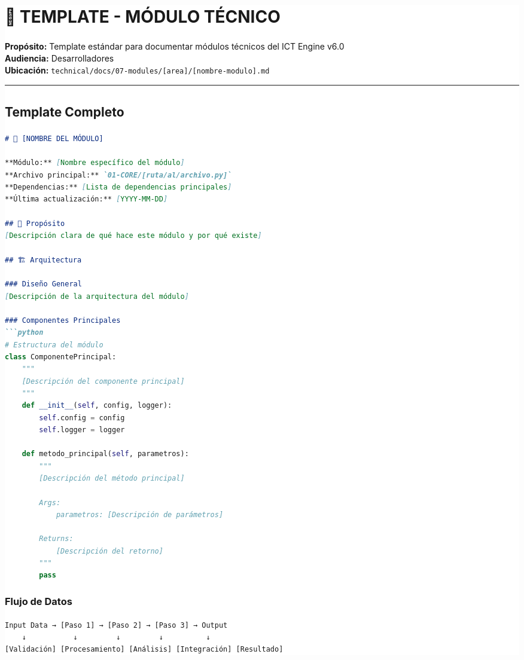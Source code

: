 # 📄 TEMPLATE - MÓDULO TÉCNICO

**Propósito:** Template estándar para documentar módulos técnicos del ICT Engine v6.0  
**Audiencia:** Desarrolladores  
**Ubicación:** `technical/docs/07-modules/[area]/[nombre-modulo].md`

---

## Template Completo

```markdown
# 🔧 [NOMBRE DEL MÓDULO]

**Módulo:** [Nombre específico del módulo]  
**Archivo principal:** `01-CORE/[ruta/al/archivo.py]`  
**Dependencias:** [Lista de dependencias principales]  
**Última actualización:** [YYYY-MM-DD]

## 🎯 Propósito
[Descripción clara de qué hace este módulo y por qué existe]

## 🏗️ Arquitectura

### Diseño General
[Descripción de la arquitectura del módulo]

### Componentes Principales
```python
# Estructura del módulo
class ComponentePrincipal:
    """
    [Descripción del componente principal]
    """
    def __init__(self, config, logger):
        self.config = config
        self.logger = logger
        
    def metodo_principal(self, parametros):
        """
        [Descripción del método principal]
        
        Args:
            parametros: [Descripción de parámetros]
            
        Returns:
            [Descripción del retorno]
        """
        pass
```

### Flujo de Datos
```
Input Data → [Paso 1] → [Paso 2] → [Paso 3] → Output
    ↓           ↓         ↓         ↓          ↓
[Validación] [Procesamiento] [Análisis] [Integración] [Resultado]
```

